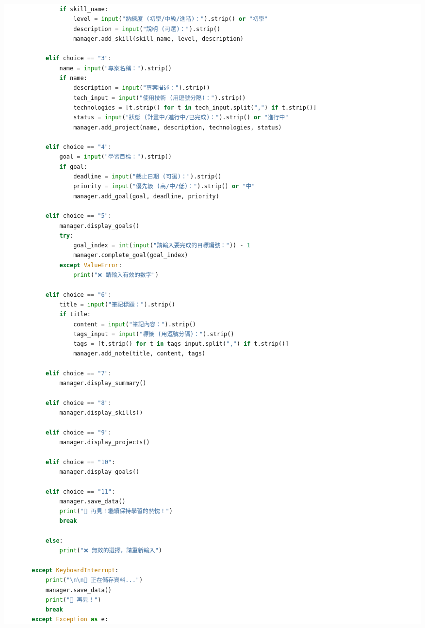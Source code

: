 ```python
                if skill_name:
                    level = input("熟練度 (初學/中級/進階)：").strip() or "初學"
                    description = input("說明 (可選)：").strip()
                    manager.add_skill(skill_name, level, description)
            
            elif choice == "3":
                name = input("專案名稱：").strip()
                if name:
                    description = input("專案描述：").strip()
                    tech_input = input("使用技術 (用逗號分隔)：").strip()
                    technologies = [t.strip() for t in tech_input.split(",") if t.strip()]
                    status = input("狀態 (計畫中/進行中/已完成)：").strip() or "進行中"
                    manager.add_project(name, description, technologies, status)
            
            elif choice == "4":
                goal = input("學習目標：").strip()
                if goal:
                    deadline = input("截止日期 (可選)：").strip()
                    priority = input("優先級 (高/中/低)：").strip() or "中"
                    manager.add_goal(goal, deadline, priority)
            
            elif choice == "5":
                manager.display_goals()
                try:
                    goal_index = int(input("請輸入要完成的目標編號：")) - 1
                    manager.complete_goal(goal_index)
                except ValueError:
                    print("❌ 請輸入有效的數字")
            
            elif choice == "6":
                title = input("筆記標題：").strip()
                if title:
                    content = input("筆記內容：").strip()
                    tags_input = input("標籤 (用逗號分隔)：").strip()
                    tags = [t.strip() for t in tags_input.split(",") if t.strip()]
                    manager.add_note(title, content, tags)
            
            elif choice == "7":
                manager.display_summary()
            
            elif choice == "8":
                manager.display_skills()
            
            elif choice == "9":
                manager.display_projects()
            
            elif choice == "10":
                manager.display_goals()
            
            elif choice == "11":
                manager.save_data()
                print("👋 再見！繼續保持學習的熱忱！")
                break
            
            else:
                print("❌ 無效的選擇，請重新輸入")
        
        except KeyboardInterrupt:
            print("\n\n💾 正在儲存資料...")
            manager.save_data()
            print("👋 再見！")
            break
        except Exception as e:
```